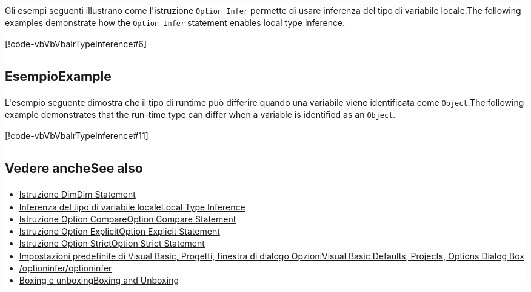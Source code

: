  <span data-ttu-id="fa684-169">Gli esempi seguenti illustrano come l'istruzione `Option Infer` permette di usare inferenza del tipo di variabile locale.</span><span class="sxs-lookup"><span data-stu-id="fa684-169">The following examples demonstrate how the `Option Infer` statement enables local type inference.</span></span>  
  
 [!code-vb[VbVbalrTypeInference#6](~/samples/snippets/visualbasic/VS_Snippets_VBCSharp/VbVbalrTypeInference/VB/Class1.vb#6)]  
  
## <a name="example"></a><span data-ttu-id="fa684-170">Esempio</span><span class="sxs-lookup"><span data-stu-id="fa684-170">Example</span></span>  
 <span data-ttu-id="fa684-171">L'esempio seguente dimostra che il tipo di runtime può differire quando una variabile viene identificata come `Object`.</span><span class="sxs-lookup"><span data-stu-id="fa684-171">The following example demonstrates that the run-time type can differ when a variable is identified as an `Object`.</span></span>  
  
 [!code-vb[VbVbalrTypeInference#11](~/samples/snippets/visualbasic/VS_Snippets_VBCSharp/VbVbalrTypeInference/VB/Class1.vb#11)]  
  
## <a name="see-also"></a><span data-ttu-id="fa684-172">Vedere anche</span><span class="sxs-lookup"><span data-stu-id="fa684-172">See also</span></span>

- [<span data-ttu-id="fa684-173">Istruzione Dim</span><span class="sxs-lookup"><span data-stu-id="fa684-173">Dim Statement</span></span>](../../../visual-basic/language-reference/statements/dim-statement.md)
- [<span data-ttu-id="fa684-174">Inferenza del tipo di variabile locale</span><span class="sxs-lookup"><span data-stu-id="fa684-174">Local Type Inference</span></span>](../../../visual-basic/programming-guide/language-features/variables/local-type-inference.md)
- [<span data-ttu-id="fa684-175">Istruzione Option Compare</span><span class="sxs-lookup"><span data-stu-id="fa684-175">Option Compare Statement</span></span>](../../../visual-basic/language-reference/statements/option-compare-statement.md)
- [<span data-ttu-id="fa684-176">Istruzione Option Explicit</span><span class="sxs-lookup"><span data-stu-id="fa684-176">Option Explicit Statement</span></span>](../../../visual-basic/language-reference/statements/option-explicit-statement.md)
- [<span data-ttu-id="fa684-177">Istruzione Option Strict</span><span class="sxs-lookup"><span data-stu-id="fa684-177">Option Strict Statement</span></span>](../../../visual-basic/language-reference/statements/option-strict-statement.md)
- [<span data-ttu-id="fa684-178">Impostazioni predefinite di Visual Basic, Progetti, finestra di dialogo Opzioni</span><span class="sxs-lookup"><span data-stu-id="fa684-178">Visual Basic Defaults, Projects, Options Dialog Box</span></span>](/visualstudio/ide/reference/visual-basic-defaults-projects-options-dialog-box)
- [<span data-ttu-id="fa684-179">/optioninfer</span><span class="sxs-lookup"><span data-stu-id="fa684-179">/optioninfer</span></span>](../../../visual-basic/reference/command-line-compiler/optioninfer.md)
- [<span data-ttu-id="fa684-180">Boxing e unboxing</span><span class="sxs-lookup"><span data-stu-id="fa684-180">Boxing and Unboxing</span></span>](../../../csharp/programming-guide/types/boxing-and-unboxing.md)
